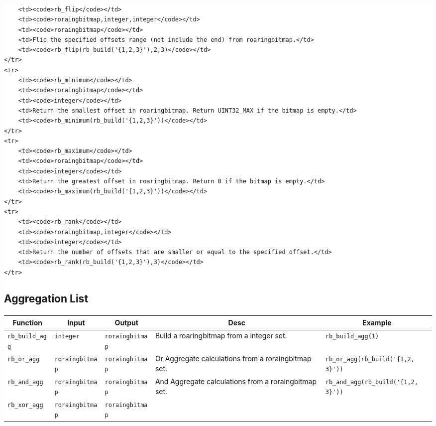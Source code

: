         <td><code>rb_flip</code></td>
        <td><code>roraingbitmap,integer,integer</code></td>
        <td><code>roraingbitmap</code></td>
        <td>Flip the specified offsets range (not include the end) from roaringbitmap.</td>
        <td><code>rb_flip(rb_build('{1,2,3}'),2,3)</code></td>
    </tr>
    <tr>
        <td><code>rb_minimum</code></td>
        <td><code>roraingbitmap</code></td>
        <td><code>integer</code></td>
        <td>Return the smallest offset in roaringbitmap. Return UINT32_MAX if the bitmap is empty.</td>
        <td><code>rb_minimum(rb_build('{1,2,3}'))</code></td>
    </tr>
    <tr>
        <td><code>rb_maximum</code></td>
        <td><code>roraingbitmap</code></td>
        <td><code>integer</code></td>
        <td>Return the greatest offset in roaringbitmap. Return 0 if the bitmap is empty.</td>
        <td><code>rb_maximum(rb_build('{1,2,3}'))</code></td>
    </tr>
    <tr>
        <td><code>rb_rank</code></td>
        <td><code>roraingbitmap,integer</code></td>
        <td><code>integer</code></td>
        <td>Return the number of offsets that are smaller or equal to the specified offset.</td>
        <td><code>rb_rank(rb_build('{1,2,3}'),3)</code></td>
    </tr>
</table>

## Aggregation List
<table>
    <thead>
           <th>Function</th>
           <th>Input</th>
           <th>Output</th>
           <th>Desc</th>
           <th>Example</th>
    </thead>
    <tr>
        <td><code>rb_build_agg</code></td>
        <td><code>integer</code></td>
        <td><code>roraingbitmap</code></td>
        <td>Build a roaringbitmap from a integer set.</td>
        <td><code>rb_build_agg(1)</code></td>
    </tr> 
    <tr>
        <td><code>rb_or_agg</code></td>
        <td><code>roraingbitmap</code></td>
        <td><code>roraingbitmap</code></td>
        <td>Or Aggregate calculations from a roraingbitmap set.</td>
        <td><code>rb_or_agg(rb_build('{1,2,3}'))</code></td>
    </tr>
    <tr>
        <td><code>rb_and_agg</code></td>
        <td><code>roraingbitmap</code></td>
        <td><code>roraingbitmap</code></td>
        <td>And Aggregate calculations from a roraingbitmap set.</td>
        <td><code>rb_and_agg(rb_build('{1,2,3}'))</code></td>
    </tr>
    <tr>
        <td><code>rb_xor_agg</code></td>
        <td><code>roraingbitmap</code></td>
        <td><code>roraingbitmap</code></td>